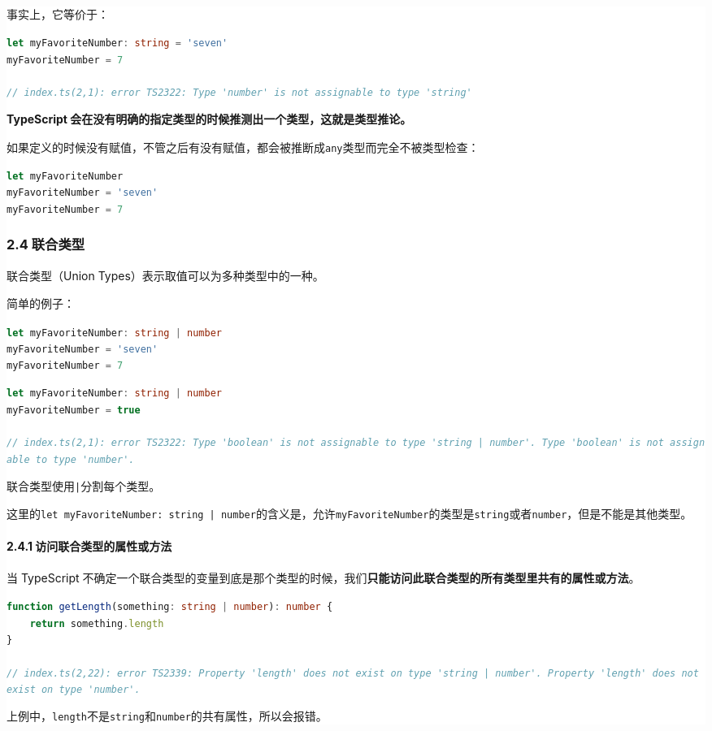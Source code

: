 事实上，它等价于：

```typescript
let myFavoriteNumber: string = 'seven'
myFavoriteNumber = 7

// index.ts(2,1): error TS2322: Type 'number' is not assignable to type 'string'
```

**TypeScript 会在没有明确的指定类型的时候推测出一个类型，这就是类型推论。**

如果定义的时候没有赋值，不管之后有没有赋值，都会被推断成`any`类型而完全不被类型检查：

```typescript
let myFavoriteNumber
myFavoriteNumber = 'seven'
myFavoriteNumber = 7
```

### 2.4 联合类型

联合类型（Union Types）表示取值可以为多种类型中的一种。

简单的例子：

```typescript
let myFavoriteNumber: string | number
myFavoriteNumber = 'seven'
myFavoriteNumber = 7
```

```typescript
let myFavoriteNumber: string | number
myFavoriteNumber = true

// index.ts(2,1): error TS2322: Type 'boolean' is not assignable to type 'string | number'. Type 'boolean' is not assignable to type 'number'.
```

联合类型使用`|`分割每个类型。

这里的`let myFavoriteNumber: string | number`的含义是，允许`myFavoriteNumber`的类型是`string`或者`number`，但是不能是其他类型。

#### 2.4.1 访问联合类型的属性或方法

当 TypeScript 不确定一个联合类型的变量到底是那个类型的时候，我们**只能访问此联合类型的所有类型里共有的属性或方法**。

```typescript
function getLength(something: string | number): number {
	return something.length
}

// index.ts(2,22): error TS2339: Property 'length' does not exist on type 'string | number'. Property 'length' does not exist on type 'number'.
```

上例中，`length`不是`string`和`number`的共有属性，所以会报错。
